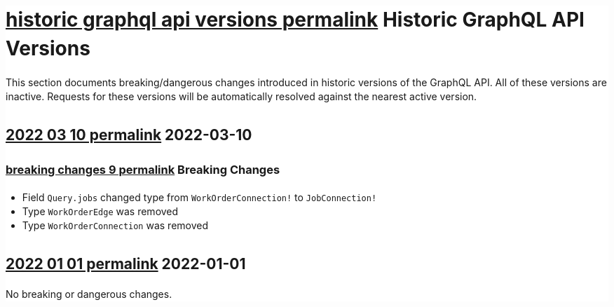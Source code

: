 # [historic graphql api versions permalink](https://developer.getjobber.com/docs/changelog\#historic-graphql-api-versions) Historic GraphQL API Versions

This section documents breaking/dangerous changes introduced in historic
versions of the GraphQL API. All of these versions are inactive. Requests for
these versions will be automatically resolved against the nearest active
version.

## [2022 03 10 permalink](https://developer.getjobber.com/docs/changelog\#2022-03-10) 2022-03-10

### [breaking changes 9 permalink](https://developer.getjobber.com/docs/changelog\#breaking-changes-9) Breaking Changes

- Field `Query.jobs` changed type from `WorkOrderConnection!` to
`JobConnection!`
- Type `WorkOrderEdge` was removed
- Type `WorkOrderConnection` was removed

## [2022 01 01 permalink](https://developer.getjobber.com/docs/changelog\#2022-01-01) 2022-01-01

No breaking or dangerous changes.